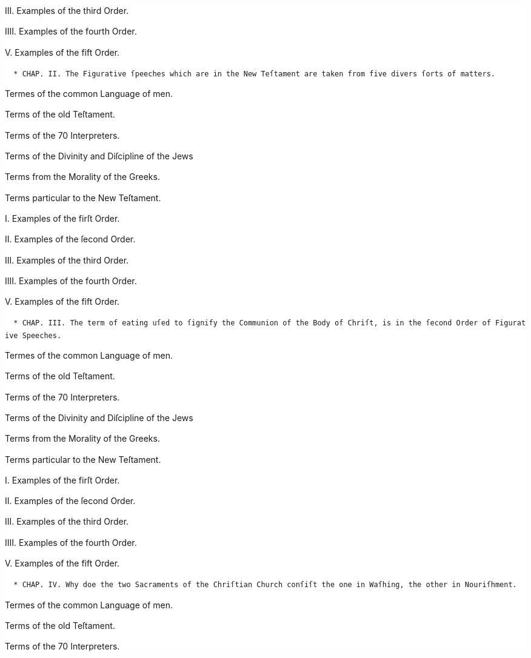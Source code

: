 III. Examples of the third Order.

IIII. Examples of the fourth Order.

V. Examples of the fift Order.

      * CHAP. II. The Figurative ſpeeches which are in the New Teſtament are taken from five divers ſorts of matters.

Termes of the common Language of men.

Terms of the old Teſtament.

Terms of the 70 Interpreters.

Terms of the Divinity and Diſcipline of the Jews

Terms from the Morality of the Greeks.

Terms particular to the New Teſtament.

I. Examples of the firſt Order.

II. Examples of the ſecond Order.

III. Examples of the third Order.

IIII. Examples of the fourth Order.

V. Examples of the fift Order.

      * CHAP. III. The term of eating uſed to ſignify the Communion of the Body of Chriſt, is in the ſecond Order of Figurative Speeches.

Termes of the common Language of men.

Terms of the old Teſtament.

Terms of the 70 Interpreters.

Terms of the Divinity and Diſcipline of the Jews

Terms from the Morality of the Greeks.

Terms particular to the New Teſtament.

I. Examples of the firſt Order.

II. Examples of the ſecond Order.

III. Examples of the third Order.

IIII. Examples of the fourth Order.

V. Examples of the fift Order.

      * CHAP. IV. Why doe the two Sacraments of the Chriſtian Church conſiſt the one in Waſhing, the other in Nouriſhment.

Termes of the common Language of men.

Terms of the old Teſtament.

Terms of the 70 Interpreters.
